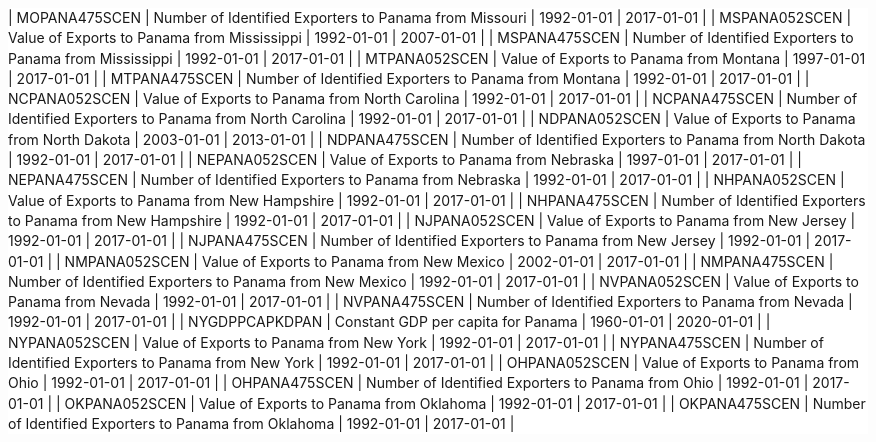 | MOPANA475SCEN       | Number of Identified Exporters to Panama from Missouri                                                                                                           | 1992-01-01          | 2017-01-01        |
| MSPANA052SCEN       | Value of Exports to Panama from Mississippi                                                                                                                      | 1992-01-01          | 2007-01-01        |
| MSPANA475SCEN       | Number of Identified Exporters to Panama from Mississippi                                                                                                        | 1992-01-01          | 2017-01-01        |
| MTPANA052SCEN       | Value of Exports to Panama from Montana                                                                                                                          | 1997-01-01          | 2017-01-01        |
| MTPANA475SCEN       | Number of Identified Exporters to Panama from Montana                                                                                                            | 1992-01-01          | 2017-01-01        |
| NCPANA052SCEN       | Value of Exports to Panama from North Carolina                                                                                                                   | 1992-01-01          | 2017-01-01        |
| NCPANA475SCEN       | Number of Identified Exporters to Panama from North Carolina                                                                                                     | 1992-01-01          | 2017-01-01        |
| NDPANA052SCEN       | Value of Exports to Panama from North Dakota                                                                                                                     | 2003-01-01          | 2013-01-01        |
| NDPANA475SCEN       | Number of Identified Exporters to Panama from North Dakota                                                                                                       | 1992-01-01          | 2017-01-01        |
| NEPANA052SCEN       | Value of Exports to Panama from Nebraska                                                                                                                         | 1997-01-01          | 2017-01-01        |
| NEPANA475SCEN       | Number of Identified Exporters to Panama from Nebraska                                                                                                           | 1992-01-01          | 2017-01-01        |
| NHPANA052SCEN       | Value of Exports to Panama from New Hampshire                                                                                                                    | 1992-01-01          | 2017-01-01        |
| NHPANA475SCEN       | Number of Identified Exporters to Panama from New Hampshire                                                                                                      | 1992-01-01          | 2017-01-01        |
| NJPANA052SCEN       | Value of Exports to Panama from New Jersey                                                                                                                       | 1992-01-01          | 2017-01-01        |
| NJPANA475SCEN       | Number of Identified Exporters to Panama from New Jersey                                                                                                         | 1992-01-01          | 2017-01-01        |
| NMPANA052SCEN       | Value of Exports to Panama from New Mexico                                                                                                                       | 2002-01-01          | 2017-01-01        |
| NMPANA475SCEN       | Number of Identified Exporters to Panama from New Mexico                                                                                                         | 1992-01-01          | 2017-01-01        |
| NVPANA052SCEN       | Value of Exports to Panama from Nevada                                                                                                                           | 1992-01-01          | 2017-01-01        |
| NVPANA475SCEN       | Number of Identified Exporters to Panama from Nevada                                                                                                             | 1992-01-01          | 2017-01-01        |
| NYGDPPCAPKDPAN      | Constant GDP per capita for Panama                                                                                                                               | 1960-01-01          | 2020-01-01        |
| NYPANA052SCEN       | Value of Exports to Panama from New York                                                                                                                         | 1992-01-01          | 2017-01-01        |
| NYPANA475SCEN       | Number of Identified Exporters to Panama from New York                                                                                                           | 1992-01-01          | 2017-01-01        |
| OHPANA052SCEN       | Value of Exports to Panama from Ohio                                                                                                                             | 1992-01-01          | 2017-01-01        |
| OHPANA475SCEN       | Number of Identified Exporters to Panama from Ohio                                                                                                               | 1992-01-01          | 2017-01-01        |
| OKPANA052SCEN       | Value of Exports to Panama from Oklahoma                                                                                                                         | 1992-01-01          | 2017-01-01        |
| OKPANA475SCEN       | Number of Identified Exporters to Panama from Oklahoma                                                                                                           | 1992-01-01          | 2017-01-01        |